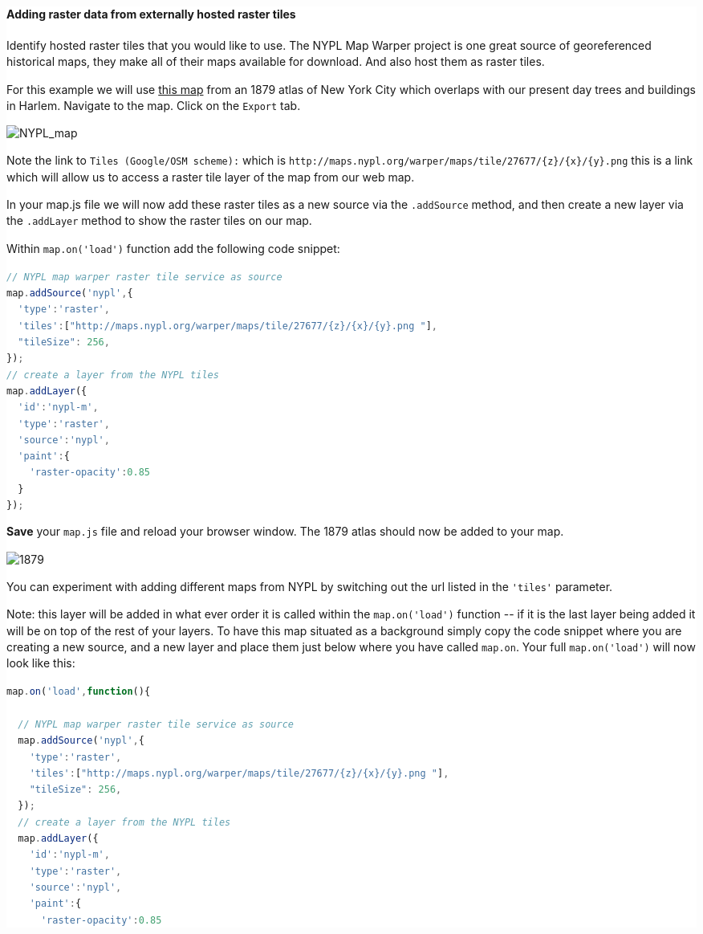 #### Adding raster data from externally hosted raster tiles
Identify hosted raster tiles that you would like to use. The NYPL Map Warper project is one great source of georeferenced historical maps, they make all of their maps available for download. And also host them as raster tiles.

For this example we will use [this map](http://maps.nypl.org/warper/maps/27677#Show_tab) from an 1879 atlas of New York City which overlaps with our present day trees and buildings in Harlem. Navigate to the map. Click on the `Export` tab.

![NYPL_map][NYPL]

Note the link to `Tiles (Google/OSM scheme):` which is `http://maps.nypl.org/warper/maps/tile/27677/{z}/{x}/{y}.png`
this is a link which will allow us to access a raster tile layer of the map from our web map.

In your map.js file we will now add these raster tiles as a new source via the `.addSource` method, and then create a new layer via the `.addLayer` method to show the raster tiles on our map.

Within `map.on('load')` function add the following code snippet:

```javascript
// NYPL map warper raster tile service as source
map.addSource('nypl',{
  'type':'raster',
  'tiles':["http://maps.nypl.org/warper/maps/tile/27677/{z}/{x}/{y}.png "],
  "tileSize": 256,
});
// create a layer from the NYPL tiles
map.addLayer({
  'id':'nypl-m',
  'type':'raster',
  'source':'nypl',
  'paint':{
    'raster-opacity':0.85
  }
});
```
**Save** your `map.js` file and reload your browser window. The 1879 atlas should now be added to your map.

![1879][NYPL-1879]

You can experiment with adding different maps from NYPL by switching out the url listed in the `'tiles'` parameter.

Note: this layer will be added in what ever order it is called within the `map.on('load')` function -- if it is the last layer being added it will be on top of the rest of your layers. To have this map situated as a background simply copy the code snippet where you are creating a new source, and a new layer and place them just below where you have called `map.on`. Your full `map.on('load')` will now look like this:

```javascript
map.on('load',function(){

  // NYPL map warper raster tile service as source
  map.addSource('nypl',{
    'type':'raster',
    'tiles':["http://maps.nypl.org/warper/maps/tile/27677/{z}/{x}/{y}.png "],
    "tileSize": 256,
  });
  // create a layer from the NYPL tiles
  map.addLayer({
    'id':'nypl-m',
    'type':'raster',
    'source':'nypl',
    'paint':{
      'raster-opacity':0.85
```

[DIRECTORY]: /methods-in-spatial-research-sp2021/tutorials/assets/webmap_1_01.png
[HELLOWORLD]: methods-in-spatial-research-sp2021/tutorials/assets/webmap_1_02.png
[WORLDMAP]: methods-in-spatial-research-sp2021/tutorials/assets/webmap_1_03.png
[3DMAP]: methods-in-spatial-research-sp2021/tutorials/assets/webmap_1_04.png
[CONTROLS]: methods-in-spatial-research-sp2021/tutorials/assets/webmap_1_05.png
[GEOLOCATE]: methods-in-spatial-research-sp2021/tutorials/assets/webmap_1_06.png
[COORDINATES]: methods-in-spatial-research-sp2021/tutorials/assets/webmap_1_07.png
[INFO]: methods-in-spatial-research-sp2021/tutorials/assets/webmap_1_08.png
[MARKER]: methods-in-spatial-research-sp2021/tutorials/assets/webmap_1_09.png
[IMAGE]: methods-in-spatial-research-sp2021/tutorials/assets/webmap_1_10.png
[MULTI]: methods-in-spatial-research-sp2021/tutorials/assets/webmap_1_11.png
[TOKEN]: methods-in-spatial-research-sp2021/tutorials/assets/webmap_1_2-1.png
[TREES]: methods-in-spatial-research-sp2021/tutorials/assets/webmap_1_12.png
[BUILDINGS]: methods-in-spatial-research-sp2021/tutorials/assets/webmap_1_13.png
[NYPL]: methods-in-spatial-research-sp2021/tutorials/assets/webmap_1_14.png
[NYPL-1879]: methods-in-spatial-research-sp2021/tutorials/assets/webmap_1_15.png
[ORDERED]: methods-in-spatial-research-sp2021/tutorials/assets/webmap_1_16.png
[NYPL2]: methods-in-spatial-research-sp2021/tutorials/assets/webmap_1_18.png
[FOLDER]: methods-in-spatial-research-sp2021/tutorials/assets/webmap_1_20.png
[WEB]: methods-in-spatial-research-sp2021/tutorials/assets/webmap_1_21.png